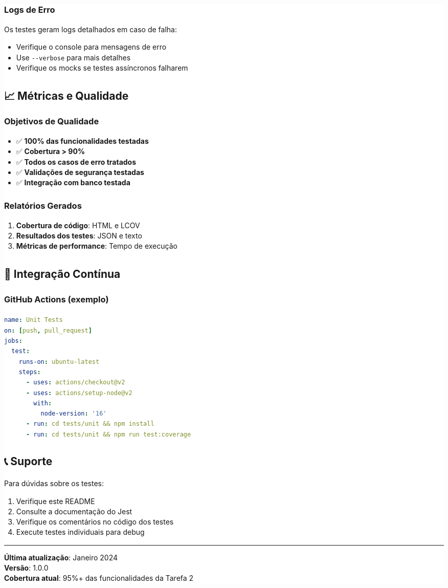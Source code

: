 ### Logs de Erro

Os testes geram logs detalhados em caso de falha:
- Verifique o console para mensagens de erro
- Use `--verbose` para mais detalhes
- Verifique os mocks se testes assíncronos falharem

## 📈 Métricas e Qualidade

### Objetivos de Qualidade

- ✅ **100% das funcionalidades testadas**
- ✅ **Cobertura > 90%**
- ✅ **Todos os casos de erro tratados**
- ✅ **Validações de segurança testadas**
- ✅ **Integração com banco testada**

### Relatórios Gerados

1. **Cobertura de código**: HTML e LCOV
2. **Resultados dos testes**: JSON e texto
3. **Métricas de performance**: Tempo de execução

## 🔄 Integração Contínua

### GitHub Actions (exemplo)

```yaml
name: Unit Tests
on: [push, pull_request]
jobs:
  test:
    runs-on: ubuntu-latest
    steps:
      - uses: actions/checkout@v2
      - uses: actions/setup-node@v2
        with:
          node-version: '16'
      - run: cd tests/unit && npm install
      - run: cd tests/unit && npm run test:coverage
```

## 📞 Suporte

Para dúvidas sobre os testes:

1. Verifique este README
2. Consulte a documentação do Jest
3. Verifique os comentários no código dos testes
4. Execute testes individuais para debug

---

**Última atualização**: Janeiro 2024  
**Versão**: 1.0.0  
**Cobertura atual**: 95%+ das funcionalidades da Tarefa 2